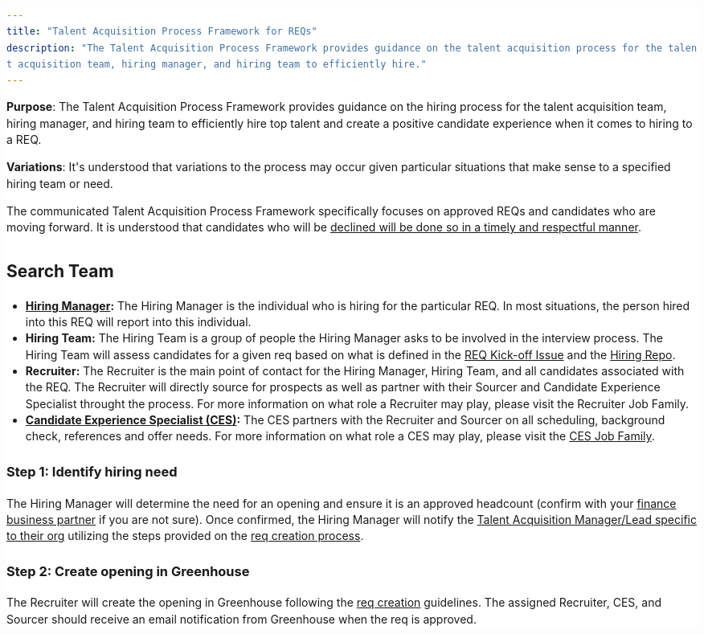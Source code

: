 ```yaml
---
title: "Talent Acquisition Process Framework for REQs"
description: "The Talent Acquisition Process Framework provides guidance on the talent acquisition process for the talent acquisition team, hiring manager, and hiring team to efficiently hire."
---
```


**Purpose**: The Talent Acquisition Process Framework provides guidance on the hiring process for the talent acquisition team, hiring manager, and hiring team to efficiently hire top talent and create a positive candidate experience when it comes to hiring to a REQ.

**Variations**: It's understood that variations to the process may occur given particular situations that make sense to a specified hiring team or need.

The communicated Talent Acquisition Process Framework specifically focuses on approved REQs and candidates who are moving forward. It is understood that candidates who will be [declined will be done so in a timely and respectful manner](/handbook/hiring/#interview-stages).

## Search Team

- **[Hiring Manager](hiring-manager/):** The Hiring Manager is the individual who is hiring for the particular REQ. In most situations, the person hired into this REQ will report into this individual.
- **Hiring Team:** The Hiring Team is a group of people the Hiring Manager asks to be involved in the interview process. The Hiring Team will assess candidates for a given req based on what is defined in the [REQ Kick-off Issue](https://gitlab.com//gl-talent-acquisition/req-intake/-/issues) and the [Hiring Repo](https://gitlab.com/gitlab-com/people-group/hiring-processes/-/tree/master).
- **Recruiter:** The Recruiter is the main point of contact for the Hiring Manager, Hiring Team, and all candidates associated with the REQ. The Recruiter will directly source for prospects as well as partner with their Sourcer and Candidate Experience Specialist throught the process. For more information on what role a Recruiter may play, please visit the Recruiter Job Family.
- **[Candidate Experience Specialist (CES)](coordinator/):** The CES partners with the Recruiter and Sourcer on all scheduling, background check, references and offer needs. For more information on what role a CES may play, please visit the [CES Job Family](/job-families/people-group/candidate-experience).

### **Step 1: Identify hiring need**

The Hiring Manager will determine the need for an opening and ensure it is an approved headcount (confirm with your [finance business partner](/handbook/finance/#finance-business-partner-alignment) if you are not sure). Once confirmed, the Hiring Manager will notify the [Talent Acquisition Manager/Lead specific to their org](/handbook/hiring/recruiting-alignment/) utilizing the steps provided on the [req creation process](/handbook/hiring/talent-acquisition-framework/req-creation/#open-requisition-in-greenhouse-dri-recruiter).

### **Step 2: Create opening in Greenhouse**

The Recruiter will create the opening in Greenhouse following the [req creation](/handbook/hiring/talent-acquisition-framework/req-creation/#open-requisition-in-greenhouse-dri-recruiter) guidelines. The assigned Recruiter, CES, and Sourcer should receive an email notification from Greenhouse when the req is approved.
